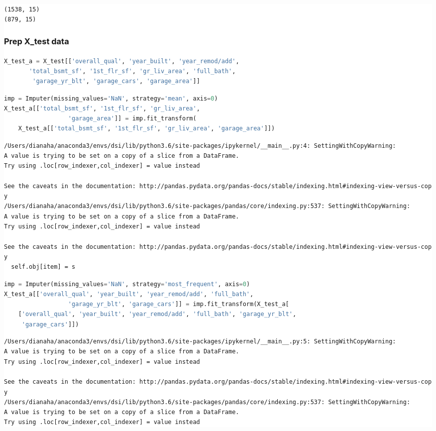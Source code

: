     (1538, 15)
    (879, 15)


### Prep X_test data


```python
X_test_a = X_test[['overall_qual', 'year_built', 'year_remod/add',
       'total_bsmt_sf', '1st_flr_sf', 'gr_liv_area', 'full_bath',
        'garage_yr_blt', 'garage_cars', 'garage_area']]
```


```python
imp = Imputer(missing_values='NaN', strategy='mean', axis=0)
X_test_a[['total_bsmt_sf', '1st_flr_sf', 'gr_liv_area',
                  'garage_area']] = imp.fit_transform(
    X_test_a[['total_bsmt_sf', '1st_flr_sf', 'gr_liv_area', 'garage_area']])
```

    /Users/dianaha/anaconda3/envs/dsi/lib/python3.6/site-packages/ipykernel/__main__.py:4: SettingWithCopyWarning: 
    A value is trying to be set on a copy of a slice from a DataFrame.
    Try using .loc[row_indexer,col_indexer] = value instead
    
    See the caveats in the documentation: http://pandas.pydata.org/pandas-docs/stable/indexing.html#indexing-view-versus-copy
    /Users/dianaha/anaconda3/envs/dsi/lib/python3.6/site-packages/pandas/core/indexing.py:537: SettingWithCopyWarning: 
    A value is trying to be set on a copy of a slice from a DataFrame.
    Try using .loc[row_indexer,col_indexer] = value instead
    
    See the caveats in the documentation: http://pandas.pydata.org/pandas-docs/stable/indexing.html#indexing-view-versus-copy
      self.obj[item] = s



```python
imp = Imputer(missing_values='NaN', strategy='most_frequent', axis=0)
X_test_a[['overall_qual', 'year_built', 'year_remod/add', 'full_bath', 
                  'garage_yr_blt', 'garage_cars']] = imp.fit_transform(X_test_a[
    ['overall_qual', 'year_built', 'year_remod/add', 'full_bath', 'garage_yr_blt', 
     'garage_cars']])
```

    /Users/dianaha/anaconda3/envs/dsi/lib/python3.6/site-packages/ipykernel/__main__.py:5: SettingWithCopyWarning: 
    A value is trying to be set on a copy of a slice from a DataFrame.
    Try using .loc[row_indexer,col_indexer] = value instead
    
    See the caveats in the documentation: http://pandas.pydata.org/pandas-docs/stable/indexing.html#indexing-view-versus-copy
    /Users/dianaha/anaconda3/envs/dsi/lib/python3.6/site-packages/pandas/core/indexing.py:537: SettingWithCopyWarning: 
    A value is trying to be set on a copy of a slice from a DataFrame.
    Try using .loc[row_indexer,col_indexer] = value instead
    